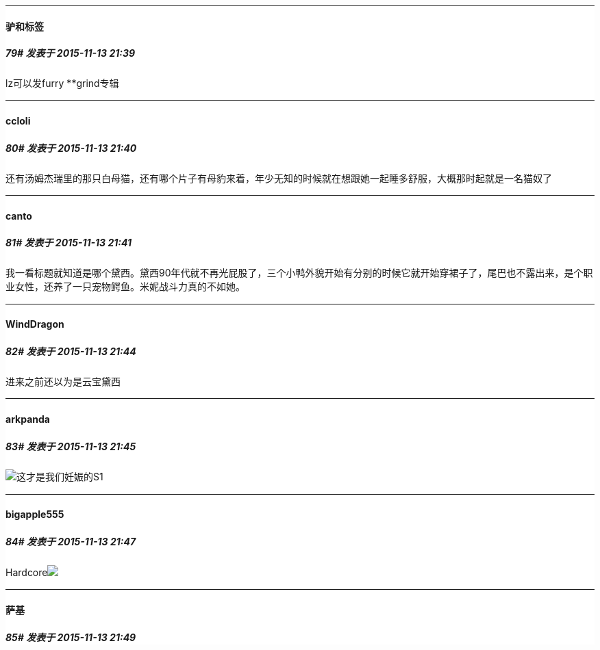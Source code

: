 
*****

####  驴和标签  
##### 79#       发表于 2015-11-13 21:39


lz可以发furry **grind专辑


*****

####  ccloli  
##### 80#       发表于 2015-11-13 21:40


还有汤姆杰瑞里的那只白母猫，还有哪个片子有母豹来着，年少无知的时候就在想跟她一起睡多舒服，大概那时起就是一名猫奴了


*****

####  canto  
##### 81#       发表于 2015-11-13 21:41


我一看标题就知道是哪个黛西。黛西90年代就不再光屁股了，三个小鸭外貌开始有分别的时候它就开始穿裙子了，尾巴也不露出来，是个职业女性，还养了一只宠物鳄鱼。米妮战斗力真的不如她。


*****

####  WindDragon  
##### 82#       发表于 2015-11-13 21:44


进来之前还以为是云宝黛西


*****

####  arkpanda  
##### 83#       发表于 2015-11-13 21:45


<img src="https://static.saraba1st.com/image/smiley/face/91.gif" referrerpolicy="no-referrer">这才是我们妊娠的S1


*****

####  bigapple555  
##### 84#       发表于 2015-11-13 21:47


Hardcore<img src="https://static.saraba1st.com/image/smiley/face/149.gif" referrerpolicy="no-referrer">


*****

####  萨基  
##### 85#       发表于 2015-11-13 21:49
